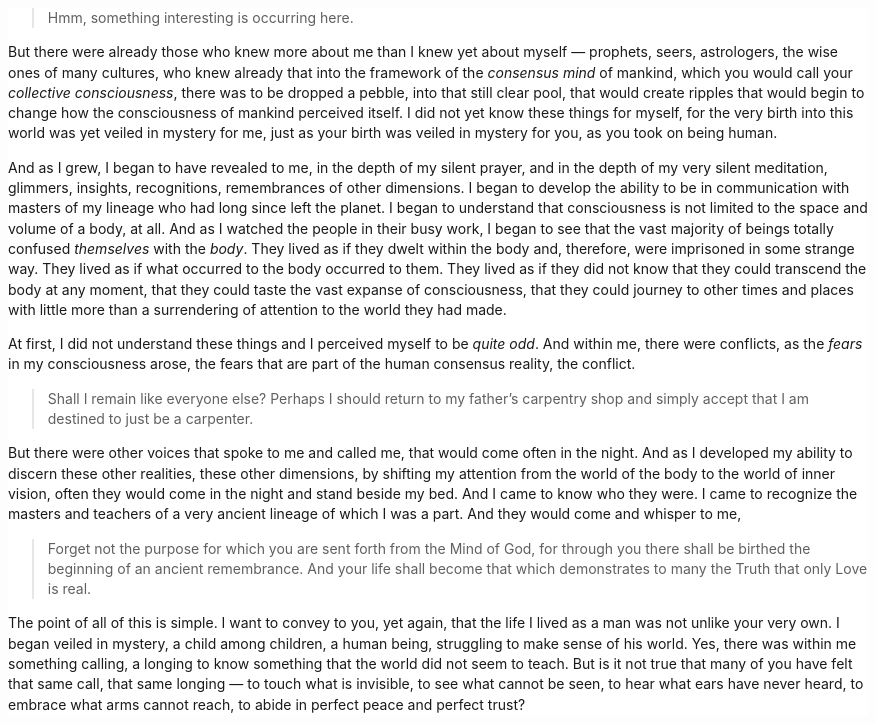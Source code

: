 > Hmm, something interesting is occurring here.

But there were already those who knew more about me than I knew yet
about myself — prophets, seers, astrologers, the wise ones of many
cultures, who knew already that into the framework of the *consensus mind*
of mankind, which you would call your *collective consciousness*, there
was to be dropped a pebble, into that still clear pool, that would
create ripples that would begin to change how the consciousness of
mankind perceived itself. I did not yet know these things for myself,
for the very birth into this world was yet veiled in mystery for me,
just as your birth was veiled in mystery for you, as you took on being
human.

And as I grew, I began to have revealed to me, in the depth of my silent
prayer, and in the depth of my very silent meditation, glimmers,
insights, recognitions, remembrances of other dimensions. I began to
develop the ability to be in communication with masters of my lineage
who had long since left the planet. I began to understand that
consciousness is not limited to the space and volume of a body, at all.
And as I watched the people in their busy work, I began to see that the
vast majority of beings totally confused *themselves* with the *body*. They
lived as if they dwelt within the body and, therefore, were imprisoned
in some strange way. They lived as if what occurred to the body occurred
to them. They lived as if they did not know that they could transcend
the body at any moment, that they could taste the vast expanse of
consciousness, that they could journey to other times and places with
little more than a surrendering of attention to the world they had made.

At first, I did not understand these things and I perceived myself to be
*quite odd*. And within me, there were conflicts, as the *fears* in my
consciousness arose, the fears that are part of the human consensus
reality, the conflict.

> Shall I remain like everyone else? Perhaps I should return to my
> father’s carpentry shop and simply accept that I am destined to just be
> a carpenter.

But there were other voices that spoke to me and called me, that would
come often in the night. And as I developed my ability to discern these
other realities, these other dimensions, by shifting my attention from
the world of the body to the world of inner vision, often they would
come in the night and stand beside my bed. And I came to know who they
were. I came to recognize the masters and teachers of a very ancient
lineage of which I was a part. And they would come and whisper to me,

> Forget not the purpose for which you are sent forth from the Mind of
> God, for through you there shall be birthed the beginning of an ancient
> remembrance. And your life shall become that which demonstrates to many
> the Truth that only Love is real.



The point of all of this is simple. I want to convey to you, yet again,
that the life I lived as a man was not unlike your very own. I began
veiled in mystery, a child among children, a human being, struggling to
make sense of his world. Yes, there was within me something calling, a
longing to know something that the world did not seem to teach. But is
it not true that many of you have felt that same call, that same longing
— to touch what is invisible, to see what cannot be seen, to hear what
ears have never heard, to embrace what arms cannot reach, to abide in
perfect peace and perfect trust?
